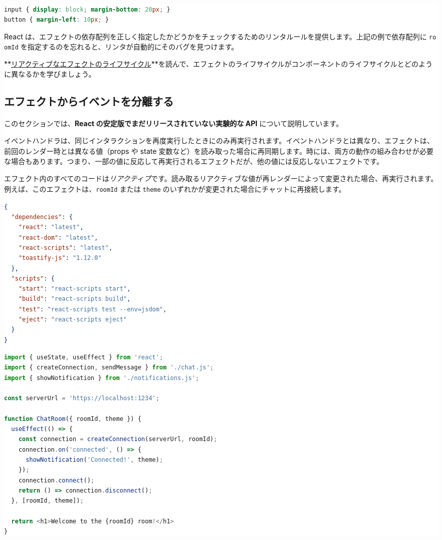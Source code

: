 ```css
input { display: block; margin-bottom: 20px; }
button { margin-left: 10px; }
```

</Sandpack>

React は、エフェクトの依存配列を正しく指定したかどうかをチェックするためのリンタルールを提供します。上記の例で依存配列に `roomId` を指定するのを忘れると、リンタが自動的にそのバグを見つけます。

<LearnMore path="/learn/lifecycle-of-reactive-effects">

**[リアクティブなエフェクトのライフサイクル](/learn/lifecycle-of-reactive-effects)**を読んで、エフェクトのライフサイクルがコンポーネントのライフサイクルとどのように異なるかを学びましょう。

</LearnMore>

## エフェクトからイベントを分離する

<Wip>

このセクションでは、**React の安定版でまだリリースされていない実験的な API** について説明しています。

</Wip>

イベントハンドラは、同じインタラクションを再度実行したときにのみ再実行されます。イベントハンドラとは異なり、エフェクトは、前回のレンダー時とは異なる値（props や state 変数など）を読み取った場合に再同期します。時には、両方の動作の組み合わせが必要な場合もあります。つまり、一部の値に反応して再実行されるエフェクトだが、他の値には反応しないエフェクトです。

エフェクト内のすべてのコードは*リアクティブ*です。読み取るリアクティブな値が再レンダーによって変更された場合、再実行されます。例えば、このエフェクトは、`roomId` または `theme` のいずれかが変更された場合にチャットに再接続します。

<Sandpack>

```json package.json hidden
{
  "dependencies": {
    "react": "latest",
    "react-dom": "latest",
    "react-scripts": "latest",
    "toastify-js": "1.12.0"
  },
  "scripts": {
    "start": "react-scripts start",
    "build": "react-scripts build",
    "test": "react-scripts test --env=jsdom",
    "eject": "react-scripts eject"
  }
}
```

```js
import { useState, useEffect } from 'react';
import { createConnection, sendMessage } from './chat.js';
import { showNotification } from './notifications.js';

const serverUrl = 'https://localhost:1234';

function ChatRoom({ roomId, theme }) {
  useEffect(() => {
    const connection = createConnection(serverUrl, roomId);
    connection.on('connected', () => {
      showNotification('Connected!', theme);
    });
    connection.connect();
    return () => connection.disconnect();
  }, [roomId, theme]);

  return <h1>Welcome to the {roomId} room!</h1>
}

```
